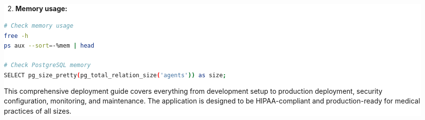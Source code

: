 2. **Memory usage:**
```bash
# Check memory usage
free -h
ps aux --sort=-%mem | head

# Check PostgreSQL memory
SELECT pg_size_pretty(pg_total_relation_size('agents')) as size;
```

This comprehensive deployment guide covers everything from development setup to production deployment, security configuration, monitoring, and maintenance. The application is designed to be HIPAA-compliant and production-ready for medical practices of all sizes.
